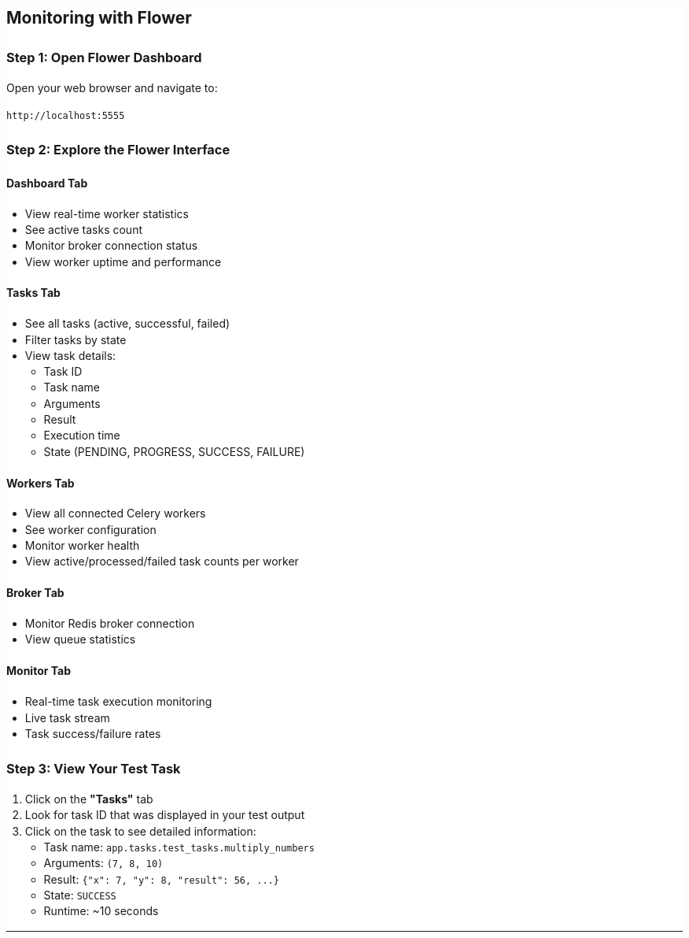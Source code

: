 
## Monitoring with Flower

### Step 1: Open Flower Dashboard

Open your web browser and navigate to:

```
http://localhost:5555
```

### Step 2: Explore the Flower Interface

#### **Dashboard Tab**
- View real-time worker statistics
- See active tasks count
- Monitor broker connection status
- View worker uptime and performance

#### **Tasks Tab**
- See all tasks (active, successful, failed)
- Filter tasks by state
- View task details:
  - Task ID
  - Task name
  - Arguments
  - Result
  - Execution time
  - State (PENDING, PROGRESS, SUCCESS, FAILURE)

#### **Workers Tab**
- View all connected Celery workers
- See worker configuration
- Monitor worker health
- View active/processed/failed task counts per worker

#### **Broker Tab**
- Monitor Redis broker connection
- View queue statistics

#### **Monitor Tab**
- Real-time task execution monitoring
- Live task stream
- Task success/failure rates

### Step 3: View Your Test Task

1. Click on the **"Tasks"** tab
2. Look for task ID that was displayed in your test output
3. Click on the task to see detailed information:
   - Task name: `app.tasks.test_tasks.multiply_numbers`
   - Arguments: `(7, 8, 10)`
   - Result: `{"x": 7, "y": 8, "result": 56, ...}`
   - State: `SUCCESS`
   - Runtime: ~10 seconds

---